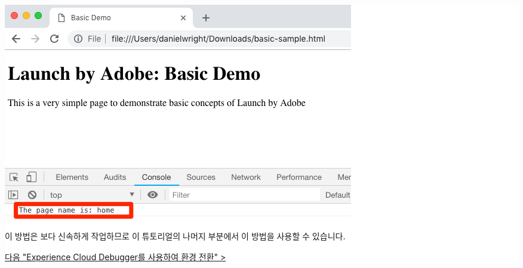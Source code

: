 ![콜론을 사용하는 콘솔 메시지](images/samplepage-consoleWithColon.png)

이 방법은 보다 신속하게 작업하므로 이 튜토리얼의 나머지 부분에서 이 방법을 사용할 수 있습니다.

[다음 "Experience Cloud Debugger를 사용하여 환경 전환" &gt;](launch-switch-environments.md)
